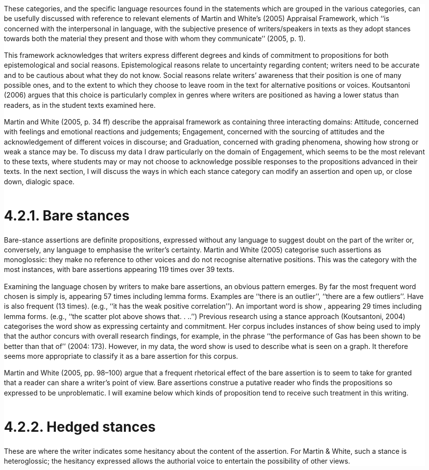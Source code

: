 These categories, and the specific language resources found in the statements which are grouped in the various categories, can be usefully discussed with reference to relevant elements of Martin and White’s (2005) Appraisal Framework, which ‘‘is concerned with the interpersonal in language, with the subjective presence of writers/speakers in texts as they adopt stances towards both the material they present and those with whom they communicate’’ (2005, p. 1).

This framework acknowledges that writers express different degrees and kinds of commitment to propositions for both epistemological and social reasons. Epistemological reasons relate to uncertainty regarding content; writers need to be accurate and to be cautious about what they do not know. Social reasons relate writers’ awareness that their position is one of many possible ones, and to the extent to which they choose to leave room in the text for alternative positions or voices. Koutsantoni (2006) argues that this choice is particularly complex in genres where writers are positioned as having a lower status than readers, as in the student texts examined here.

Martin and White (2005, p. 34 ff) describe the appraisal framework as containing three interacting domains: Attitude, concerned with feelings and emotional reactions and judgements; Engagement, concerned with the sourcing of attitudes and the acknowledgement of different voices in discourse; and Graduation, concerned with grading phenomena, showing how strong or weak a stance may be. To discuss my data I draw particularly on the domain of Engagement, which seems to be the most relevant to these texts, where students may or may not choose to acknowledge possible responses to the propositions advanced in their texts. In the next section, I will discuss the ways in which each stance category can modify an assertion and open up, or close down, dialogic space.

# 4.2.1. Bare stances

Bare-stance assertions are definite propositions, expressed without any language to suggest doubt on the part of the writer or, conversely, any language to emphasise the writer’s certainty. Martin and White (2005) categorise such assertions as monoglossic: they make no reference to other voices and do not recognise alternative positions. This was the category with the most instances, with bare assertions appearing 119 times over 39 texts.

Examining the language chosen by writers to make bare assertions, an obvious pattern emerges. By far the most frequent word chosen is simply is, appearing 57 times including lemma forms. Examples are ‘‘there is an outlier’’, ‘‘there are a few outliers’’. Have is also frequent (13 times). (e.g., ‘‘it has the weak positive correlation’’). An important word is show , appearing 29 times including lemma forms. (e.g., ‘‘the scatter plot above shows that. . ..’’) Previous research using a stance approach (Koutsantoni, 2004) categorises the word show as expressing certainty and commitment. Her corpus includes instances of show being used to imply that the author concurs with overall research findings, for example, in the phrase ‘‘the performance of Gas has been shown to be better than that of’’ (2004: 173). However, in my data, the word show is used to describe what is seen on a graph. It therefore seems more appropriate to classify it as a bare assertion for this corpus.

Martin and White (2005, pp. 98–100) argue that a frequent rhetorical effect of the bare assertion is to seem to take for granted that a reader can share a writer’s point of view. Bare assertions construe a putative reader who finds the propositions so expressed to be unproblematic. I will examine below which kinds of proposition tend to receive such treatment in this writing.

# 4.2.2. Hedged stances

These are where the writer indicates some hesitancy about the content of the assertion. For Martin & White, such a stance is heteroglossic; the hesitancy expressed allows the authorial voice to entertain the possibility of other views.
